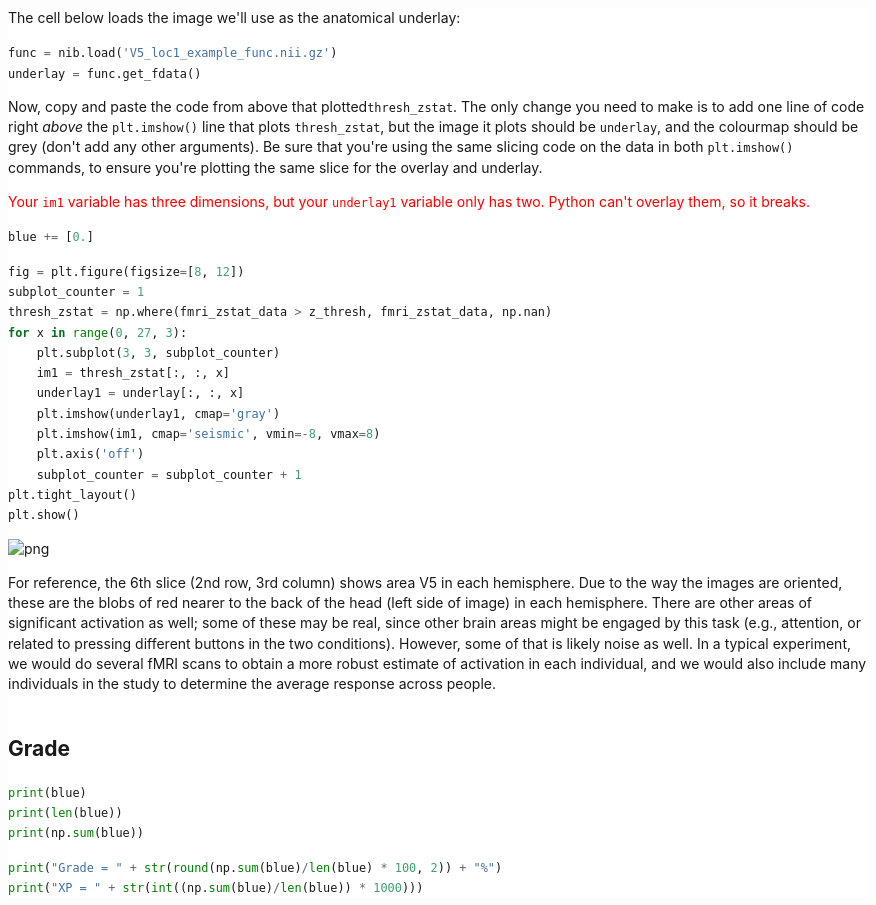 The cell below loads the image we'll use as the anatomical underlay:


```python
func = nib.load('V5_loc1_example_func.nii.gz')
underlay = func.get_fdata()
```

Now, copy and paste the code from above that plotted`thresh_zstat`. The only change you need to make is to add one line of code right *above* the `plt.imshow()` line that plots `thresh_zstat`, but the image it plots should be `underlay`, and the colourmap should be grey (don't add any other arguments). Be sure that you're using the same slicing code on the data in both `plt.imshow()` commands, to ensure you're plotting the same slice for the overlay and underlay.

<font color='red'>Your `im1` variable has three dimensions, but your `underlay1` variable only has two. Python can't overlay them, so it breaks. </font>


```python
blue += [0.]
```


```python
fig = plt.figure(figsize=[8, 12])
subplot_counter = 1
thresh_zstat = np.where(fmri_zstat_data > z_thresh, fmri_zstat_data, np.nan)
for x in range(0, 27, 3):
    plt.subplot(3, 3, subplot_counter)
    im1 = thresh_zstat[:, :, x]
    underlay1 = underlay[:, :, x]
    plt.imshow(underlay1, cmap='gray')
    plt.imshow(im1, cmap='seismic', vmin=-8, vmax=8)
    plt.axis('off')
    subplot_counter = subplot_counter + 1
plt.tight_layout()
plt.show()
```




    
![png](Assignment_5_files/Assignment_5_96_0.png)
    



For reference, the 6th slice (2nd row, 3rd column) shows area V5 in each hemisphere. Due to the way the images are oriented, these are the blobs of red nearer to the back of the head (left side of image) in each hemisphere. There are other areas of significant activation as well; some of these may be real, since other brain areas might be engaged by this task (e.g., attention, or related to pressing different buttons in the two conditions). However, some of that is likely noise as well. In a typical experiment, we would do several fMRI scans to obtain a more robust estimate of activation in each individual, and we would also include many individuals in the study to determine the average response across people. 

# 

## Grade


```python
print(blue)
print(len(blue))
print(np.sum(blue))
```


```python
print("Grade = " + str(round(np.sum(blue)/len(blue) * 100, 2)) + "%")
print("XP = " + str(int((np.sum(blue)/len(blue)) * 1000)))
```
